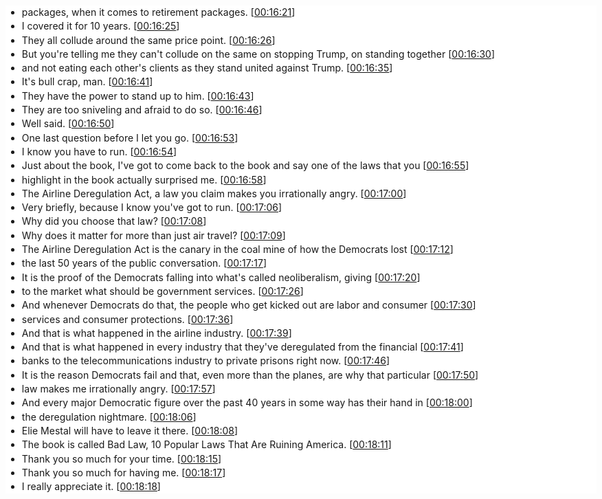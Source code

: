 *  packages, when it comes to retirement packages. [[00:16:21](https://www.youtube.com/watch?v=N6RAbbo8K-E&t=981.96s)]
*  I covered it for 10 years. [[00:16:25](https://www.youtube.com/watch?v=N6RAbbo8K-E&t=985.28s)]
*  They all collude around the same price point. [[00:16:26](https://www.youtube.com/watch?v=N6RAbbo8K-E&t=986.88s)]
*  But you're telling me they can't collude on the same on stopping Trump, on standing together [[00:16:30](https://www.youtube.com/watch?v=N6RAbbo8K-E&t=990.36s)]
*  and not eating each other's clients as they stand united against Trump. [[00:16:35](https://www.youtube.com/watch?v=N6RAbbo8K-E&t=995.8000000000001s)]
*  It's bull crap, man. [[00:16:41](https://www.youtube.com/watch?v=N6RAbbo8K-E&t=1001.4s)]
*  They have the power to stand up to him. [[00:16:43](https://www.youtube.com/watch?v=N6RAbbo8K-E&t=1003.72s)]
*  They are too sniveling and afraid to do so. [[00:16:46](https://www.youtube.com/watch?v=N6RAbbo8K-E&t=1006.76s)]
*  Well said. [[00:16:50](https://www.youtube.com/watch?v=N6RAbbo8K-E&t=1010.6s)]
*  One last question before I let you go. [[00:16:53](https://www.youtube.com/watch?v=N6RAbbo8K-E&t=1013.08s)]
*  I know you have to run. [[00:16:54](https://www.youtube.com/watch?v=N6RAbbo8K-E&t=1014.08s)]
*  Just about the book, I've got to come back to the book and say one of the laws that you [[00:16:55](https://www.youtube.com/watch?v=N6RAbbo8K-E&t=1015.32s)]
*  highlight in the book actually surprised me. [[00:16:58](https://www.youtube.com/watch?v=N6RAbbo8K-E&t=1018.2s)]
*  The Airline Deregulation Act, a law you claim makes you irrationally angry. [[00:17:00](https://www.youtube.com/watch?v=N6RAbbo8K-E&t=1020.76s)]
*  Very briefly, because I know you've got to run. [[00:17:06](https://www.youtube.com/watch?v=N6RAbbo8K-E&t=1026.32s)]
*  Why did you choose that law? [[00:17:08](https://www.youtube.com/watch?v=N6RAbbo8K-E&t=1028.44s)]
*  Why does it matter for more than just air travel? [[00:17:09](https://www.youtube.com/watch?v=N6RAbbo8K-E&t=1029.72s)]
*  The Airline Deregulation Act is the canary in the coal mine of how the Democrats lost [[00:17:12](https://www.youtube.com/watch?v=N6RAbbo8K-E&t=1032.52s)]
*  the last 50 years of the public conversation. [[00:17:17](https://www.youtube.com/watch?v=N6RAbbo8K-E&t=1037.44s)]
*  It is the proof of the Democrats falling into what's called neoliberalism, giving [[00:17:20](https://www.youtube.com/watch?v=N6RAbbo8K-E&t=1040.88s)]
*  to the market what should be government services. [[00:17:26](https://www.youtube.com/watch?v=N6RAbbo8K-E&t=1046.92s)]
*  And whenever Democrats do that, the people who get kicked out are labor and consumer [[00:17:30](https://www.youtube.com/watch?v=N6RAbbo8K-E&t=1050.7600000000002s)]
*  services and consumer protections. [[00:17:36](https://www.youtube.com/watch?v=N6RAbbo8K-E&t=1056.9s)]
*  And that is what happened in the airline industry. [[00:17:39](https://www.youtube.com/watch?v=N6RAbbo8K-E&t=1059.4s)]
*  And that is what happened in every industry that they've deregulated from the financial [[00:17:41](https://www.youtube.com/watch?v=N6RAbbo8K-E&t=1061.68s)]
*  banks to the telecommunications industry to private prisons right now. [[00:17:46](https://www.youtube.com/watch?v=N6RAbbo8K-E&t=1066.0800000000002s)]
*  It is the reason Democrats fail and that, even more than the planes, are why that particular [[00:17:50](https://www.youtube.com/watch?v=N6RAbbo8K-E&t=1070.4s)]
*  law makes me irrationally angry. [[00:17:57](https://www.youtube.com/watch?v=N6RAbbo8K-E&t=1077.52s)]
*  And every major Democratic figure over the past 40 years in some way has their hand in [[00:18:00](https://www.youtube.com/watch?v=N6RAbbo8K-E&t=1080.0s)]
*  the deregulation nightmare. [[00:18:06](https://www.youtube.com/watch?v=N6RAbbo8K-E&t=1086.64s)]
*  Elie Mestal will have to leave it there. [[00:18:08](https://www.youtube.com/watch?v=N6RAbbo8K-E&t=1088.5600000000002s)]
*  The book is called Bad Law, 10 Popular Laws That Are Ruining America. [[00:18:11](https://www.youtube.com/watch?v=N6RAbbo8K-E&t=1091.42s)]
*  Thank you so much for your time. [[00:18:15](https://www.youtube.com/watch?v=N6RAbbo8K-E&t=1095.2s)]
*  Thank you so much for having me. [[00:18:17](https://www.youtube.com/watch?v=N6RAbbo8K-E&t=1097.0s)]
*  I really appreciate it. [[00:18:18](https://www.youtube.com/watch?v=N6RAbbo8K-E&t=1098.0s)]
